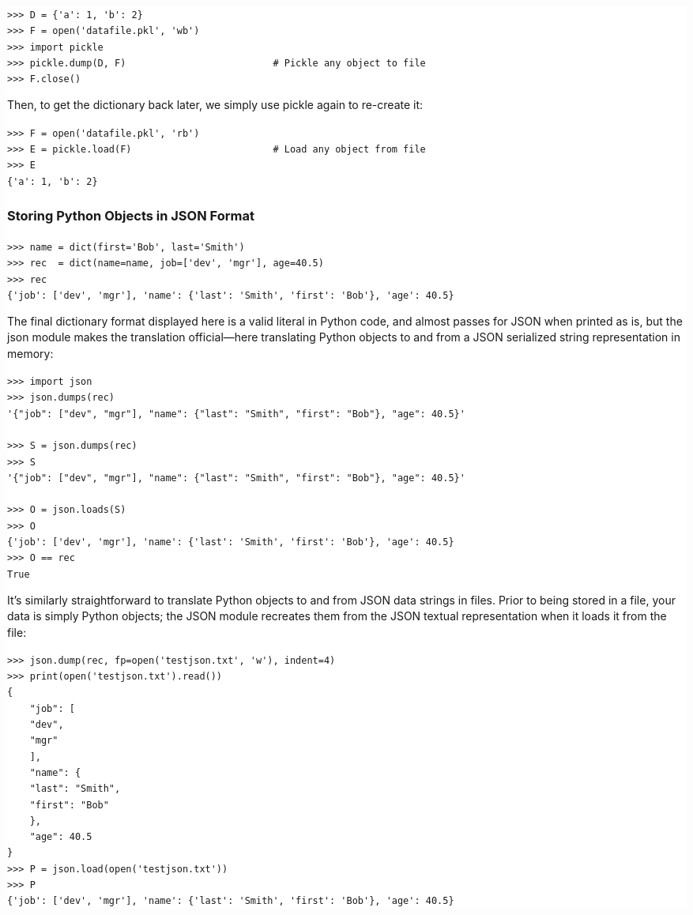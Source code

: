     >>> D = {'a': 1, 'b': 2}
    >>> F = open('datafile.pkl', 'wb')
    >>> import pickle
    >>> pickle.dump(D, F)                          # Pickle any object to file
    >>> F.close()

Then, to get the dictionary back later, we simply use pickle again to re-create it:

    >>> F = open('datafile.pkl', 'rb')
    >>> E = pickle.load(F)                         # Load any object from file
    >>> E
    {'a': 1, 'b': 2}


<a id="org4bdde13"></a>

### Storing Python Objects in JSON Format

    >>> name = dict(first='Bob', last='Smith')
    >>> rec  = dict(name=name, job=['dev', 'mgr'], age=40.5)
    >>> rec
    {'job': ['dev', 'mgr'], 'name': {'last': 'Smith', 'first': 'Bob'}, 'age': 40.5}

The final dictionary format displayed here is a valid literal in Python code, and almost passes for JSON when printed as is, but the json module makes the translation official—here translating Python objects to and from a JSON serialized string representation in memory:

    >>> import json
    >>> json.dumps(rec)
    '{"job": ["dev", "mgr"], "name": {"last": "Smith", "first": "Bob"}, "age": 40.5}'
    
    >>> S = json.dumps(rec)
    >>> S
    '{"job": ["dev", "mgr"], "name": {"last": "Smith", "first": "Bob"}, "age": 40.5}'
    
    >>> O = json.loads(S)
    >>> O
    {'job': ['dev', 'mgr'], 'name': {'last': 'Smith', 'first': 'Bob'}, 'age': 40.5}
    >>> O == rec
    True

It’s similarly straightforward to translate Python objects to and from JSON data strings in files. Prior to being stored in a file, your data is simply Python objects; the JSON module recreates them from the JSON textual representation when it loads it from the file:

    >>> json.dump(rec, fp=open('testjson.txt', 'w'), indent=4)
    >>> print(open('testjson.txt').read())
    {
        "job": [
    	"dev",
    	"mgr"
        ],
        "name": {
    	"last": "Smith",
    	"first": "Bob"
        },
        "age": 40.5
    }
    >>> P = json.load(open('testjson.txt'))
    >>> P
    {'job': ['dev', 'mgr'], 'name': {'last': 'Smith', 'first': 'Bob'}, 'age': 40.5}
